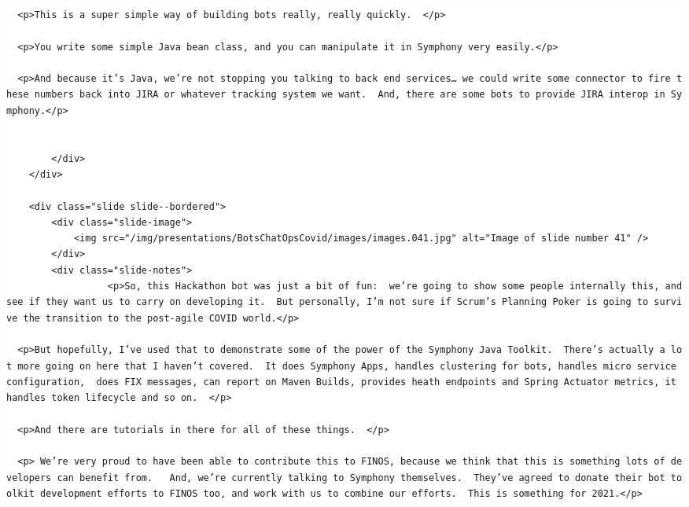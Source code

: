       <p>This is a super simple way of building bots really, really quickly.  </p>

      <p>You write some simple Java bean class, and you can manipulate it in Symphony very easily.</p>

      <p>And because it’s Java, we’re not stopping you talking to back end services… we could write some connector to fire these numbers back into JIRA or whatever tracking system we want.  And, there are some bots to provide JIRA interop in Symphony.</p>


            </div>
        </div>
        
        <div class="slide slide--bordered">
            <div class="slide-image">
                <img src="/img/presentations/BotsChatOpsCovid/images/images.041.jpg" alt="Image of slide number 41" />
            </div>
            <div class="slide-notes">
                      <p>So, this Hackathon bot was just a bit of fun:  we’re going to show some people internally this, and see if they want us to carry on developing it.  But personally, I’m not sure if Scrum’s Planning Poker is going to survive the transition to the post-agile COVID world.</p>

      <p>But hopefully, I’ve used that to demonstrate some of the power of the Symphony Java Toolkit.  There’s actually a lot more going on here that I haven’t covered.  It does Symphony Apps, handles clustering for bots, handles micro service configuration,  does FIX messages, can report on Maven Builds, provides heath endpoints and Spring Actuator metrics, it handles token lifecycle and so on.  </p>

      <p>And there are tutorials in there for all of these things.  </p>

      <p> We’re very proud to have been able to contribute this to FINOS, because we think that this is something lots of developers can benefit from.   And, we’re currently talking to Symphony themselves.  They’ve agreed to donate their bot toolkit development efforts to FINOS too, and work with us to combine our efforts.  This is something for 2021.</p>
